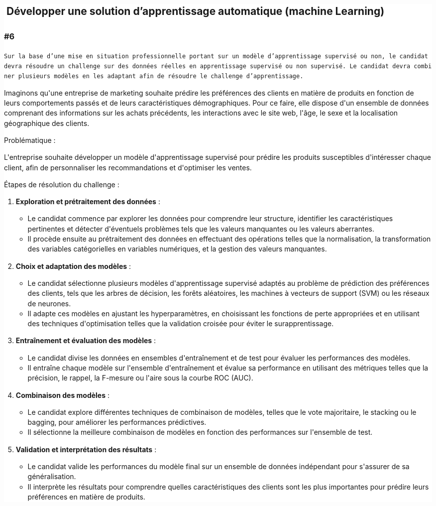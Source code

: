##  Développer une solution d’apprentissage automatique (machine Learning)

### #6

    Sur la base d’une mise en situation professionnelle portant sur un modèle d’apprentissage supervisé ou non, le candidat devra résoudre un challenge sur des données réelles en apprentissage supervisé ou non supervisé. Le candidat devra combiner plusieurs modèles en les adaptant afin de résoudre le challenge d’apprentissage.

Imaginons qu'une entreprise de marketing souhaite prédire les préférences des clients en matière de produits en fonction de leurs comportements passés et de leurs caractéristiques démographiques. Pour ce faire, elle dispose d'un ensemble de données comprenant des informations sur les achats précédents, les interactions avec le site web, l'âge, le sexe et la localisation géographique des clients.

Problématique :

L'entreprise souhaite développer un modèle d'apprentissage supervisé pour prédire les produits susceptibles d'intéresser chaque client, afin de personnaliser les recommandations et d'optimiser les ventes.

Étapes de résolution du challenge :

1. **Exploration et prétraitement des données** :
   - Le candidat commence par explorer les données pour comprendre leur structure, identifier les caractéristiques pertinentes et détecter d'éventuels problèmes tels que les valeurs manquantes ou les valeurs aberrantes.
   - Il procède ensuite au prétraitement des données en effectuant des opérations telles que la normalisation, la transformation des variables catégorielles en variables numériques, et la gestion des valeurs manquantes.

2. **Choix et adaptation des modèles** :
   - Le candidat sélectionne plusieurs modèles d'apprentissage supervisé adaptés au problème de prédiction des préférences des clients, tels que les arbres de décision, les forêts aléatoires, les machines à vecteurs de support (SVM) ou les réseaux de neurones.
   - Il adapte ces modèles en ajustant les hyperparamètres, en choisissant les fonctions de perte appropriées et en utilisant des techniques d'optimisation telles que la validation croisée pour éviter le surapprentissage.

3. **Entraînement et évaluation des modèles** :
   - Le candidat divise les données en ensembles d'entraînement et de test pour évaluer les performances des modèles.
   - Il entraîne chaque modèle sur l'ensemble d'entraînement et évalue sa performance en utilisant des métriques telles que la précision, le rappel, la F-mesure ou l'aire sous la courbe ROC (AUC).

4. **Combinaison des modèles** :
   - Le candidat explore différentes techniques de combinaison de modèles, telles que le vote majoritaire, le stacking ou le bagging, pour améliorer les performances prédictives.
   - Il sélectionne la meilleure combinaison de modèles en fonction des performances sur l'ensemble de test.

5. **Validation et interprétation des résultats** :
   - Le candidat valide les performances du modèle final sur un ensemble de données indépendant pour s'assurer de sa généralisation.
   - Il interprète les résultats pour comprendre quelles caractéristiques des clients sont les plus importantes pour prédire leurs préférences en matière de produits.
